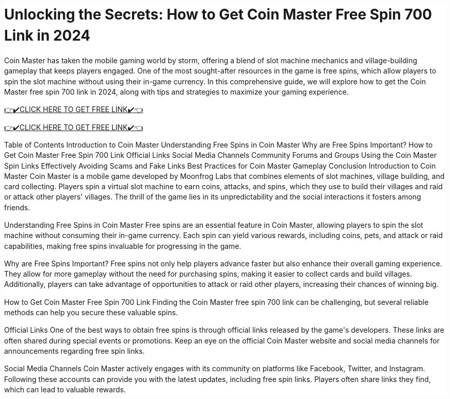 # Unlocking the Secrets: How to Get Coin Master Free Spin 700 Link in 2024
Coin Master has taken the mobile gaming world by storm, offering a blend of slot machine mechanics and village-building gameplay that keeps players engaged. One of the most sought-after resources in the game is free spins, which allow players to spin the slot machine without using their in-game currency. In this comprehensive guide, we will explore how to get the Coin Master free spin 700 link in 2024, along with tips and strategies to maximize your gaming experience.

[👉✔️CLICK HERE TO GET FREE LINK✔️👈](https://todaylink.site/Coinspins/)

[👉✔️CLICK HERE TO GET FREE LINK✔️👈](https://todaylink.site/Coinspins/)

Table of Contents
Introduction to Coin Master
Understanding Free Spins in Coin Master
Why are Free Spins Important?
How to Get Coin Master Free Spin 700 Link
Official Links
Social Media Channels
Community Forums and Groups
Using the Coin Master Spin Links Effectively
Avoiding Scams and Fake Links
Best Practices for Coin Master Gameplay
Conclusion
Introduction to Coin Master
Coin Master is a mobile game developed by Moonfrog Labs that combines elements of slot machines, village building, and card collecting. Players spin a virtual slot machine to earn coins, attacks, and spins, which they use to build their villages and raid or attack other players' villages. The thrill of the game lies in its unpredictability and the social interactions it fosters among friends.

Understanding Free Spins in Coin Master
Free spins are an essential feature in Coin Master, allowing players to spin the slot machine without consuming their in-game currency. Each spin can yield various rewards, including coins, pets, and attack or raid capabilities, making free spins invaluable for progressing in the game.

Why are Free Spins Important?
Free spins not only help players advance faster but also enhance their overall gaming experience. They allow for more gameplay without the need for purchasing spins, making it easier to collect cards and build villages. Additionally, players can take advantage of opportunities to attack or raid other players, increasing their chances of winning big.

How to Get Coin Master Free Spin 700 Link
Finding the Coin Master free spin 700 link can be challenging, but several reliable methods can help you secure these valuable spins.

Official Links
One of the best ways to obtain free spins is through official links released by the game's developers. These links are often shared during special events or promotions. Keep an eye on the official Coin Master website and social media channels for announcements regarding free spin links.

Social Media Channels
Coin Master actively engages with its community on platforms like Facebook, Twitter, and Instagram. Following these accounts can provide you with the latest updates, including free spin links. Players often share links they find, which can lead to valuable rewards.
